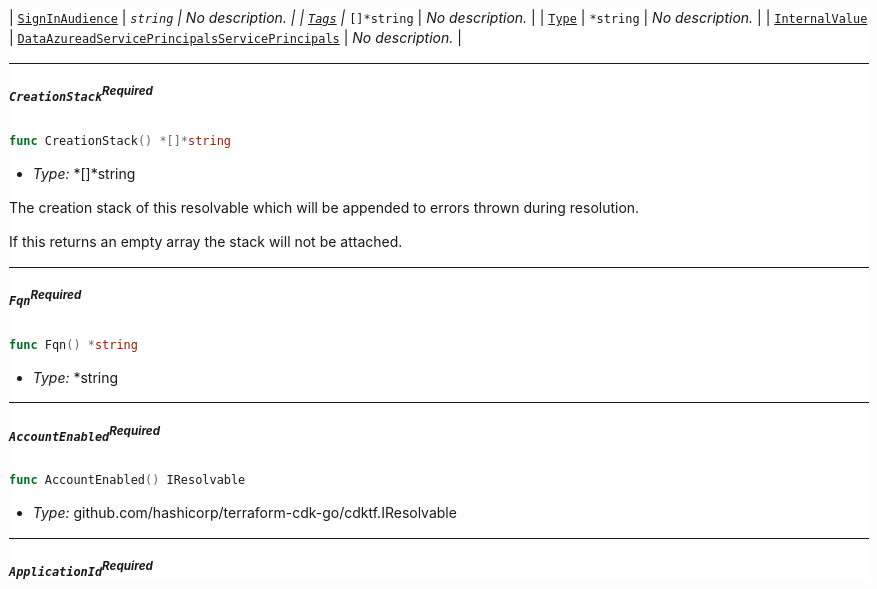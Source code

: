| <code><a href="#@cdktf/provider-azuread.dataAzureadServicePrincipals.DataAzureadServicePrincipalsServicePrincipalsOutputReference.property.signInAudience">SignInAudience</a></code> | <code>*string</code> | *No description.* |
| <code><a href="#@cdktf/provider-azuread.dataAzureadServicePrincipals.DataAzureadServicePrincipalsServicePrincipalsOutputReference.property.tags">Tags</a></code> | <code>*[]*string</code> | *No description.* |
| <code><a href="#@cdktf/provider-azuread.dataAzureadServicePrincipals.DataAzureadServicePrincipalsServicePrincipalsOutputReference.property.type">Type</a></code> | <code>*string</code> | *No description.* |
| <code><a href="#@cdktf/provider-azuread.dataAzureadServicePrincipals.DataAzureadServicePrincipalsServicePrincipalsOutputReference.property.internalValue">InternalValue</a></code> | <code><a href="#@cdktf/provider-azuread.dataAzureadServicePrincipals.DataAzureadServicePrincipalsServicePrincipals">DataAzureadServicePrincipalsServicePrincipals</a></code> | *No description.* |

---

##### `CreationStack`<sup>Required</sup> <a name="CreationStack" id="@cdktf/provider-azuread.dataAzureadServicePrincipals.DataAzureadServicePrincipalsServicePrincipalsOutputReference.property.creationStack"></a>

```go
func CreationStack() *[]*string
```

- *Type:* *[]*string

The creation stack of this resolvable which will be appended to errors thrown during resolution.

If this returns an empty array the stack will not be attached.

---

##### `Fqn`<sup>Required</sup> <a name="Fqn" id="@cdktf/provider-azuread.dataAzureadServicePrincipals.DataAzureadServicePrincipalsServicePrincipalsOutputReference.property.fqn"></a>

```go
func Fqn() *string
```

- *Type:* *string

---

##### `AccountEnabled`<sup>Required</sup> <a name="AccountEnabled" id="@cdktf/provider-azuread.dataAzureadServicePrincipals.DataAzureadServicePrincipalsServicePrincipalsOutputReference.property.accountEnabled"></a>

```go
func AccountEnabled() IResolvable
```

- *Type:* github.com/hashicorp/terraform-cdk-go/cdktf.IResolvable

---

##### `ApplicationId`<sup>Required</sup> <a name="ApplicationId" id="@cdktf/provider-azuread.dataAzureadServicePrincipals.DataAzureadServicePrincipalsServicePrincipalsOutputReference.property.applicationId"></a>
